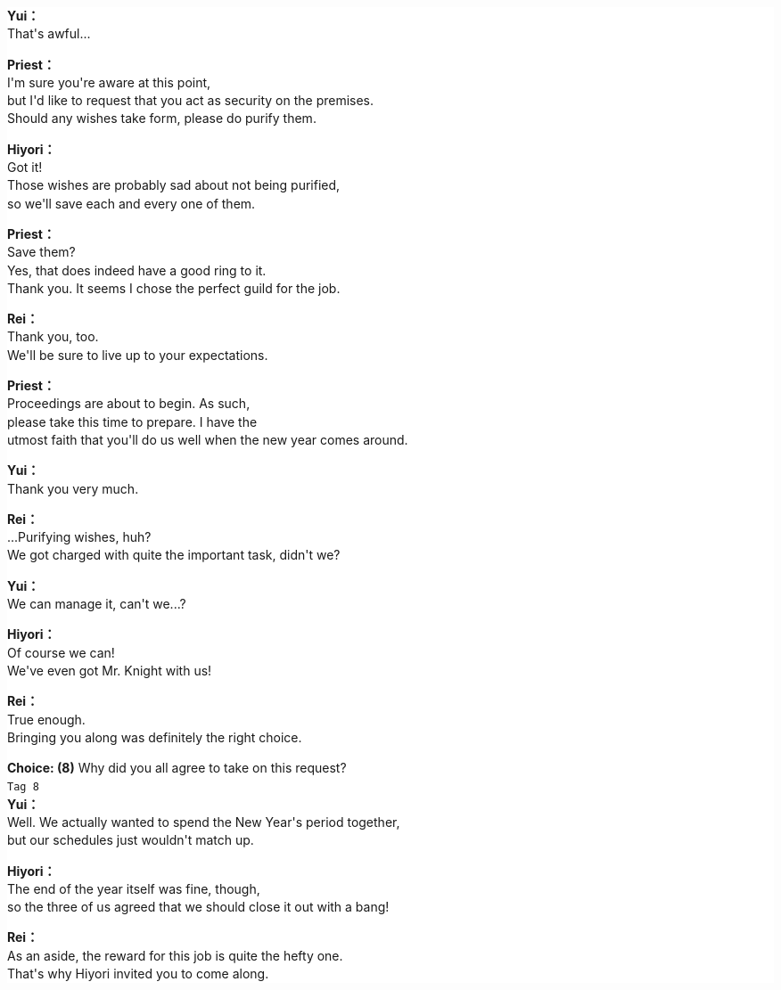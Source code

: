 **Yui：**  
That's awful...  
  
**Priest：**  
I'm sure you're aware at this point,  
but I'd like to request that you act as security on the premises.  
Should any wishes take form, please do purify them.  
  
**Hiyori：**  
Got it!  
Those wishes are probably sad about not being purified,  
so we'll save each and every one of them.  
  
**Priest：**  
Save them?  
Yes, that does indeed have a good ring to it.  
Thank you. It seems I chose the perfect guild for the job.  
  
**Rei：**  
Thank you, too.  
We'll be sure to live up to your expectations.  
  
**Priest：**  
Proceedings are about to begin. As such,  
please take this time to prepare. I have the  
utmost faith that you'll do us well when the new year comes around.  
  
**Yui：**  
Thank you very much.  
  
**Rei：**  
...Purifying wishes, huh?  
We got charged with quite the important task, didn't we?  
  
**Yui：**  
We can manage it, can't we...?  
  
**Hiyori：**  
Of course we can!  
We've even got Mr. Knight with us!  
  
**Rei：**  
True enough.  
Bringing you along was definitely the right choice.  
  
**Choice: (8)**  Why did you all agree to take on this request?  
`Tag 8`  
**Yui：**  
Well. We actually wanted to spend the New Year's period together,  
but our schedules just wouldn't match up.  
  
**Hiyori：**  
The end of the year itself was fine, though,  
so the three of us agreed that we should close it out with a bang!  
  
**Rei：**  
As an aside, the reward for this job is quite the hefty one.  
That's why Hiyori invited you to come along.  
  